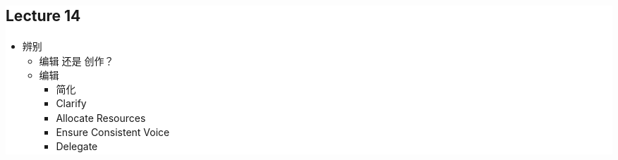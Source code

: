 ## Lecture 14
* 辨别
    * 编辑 还是 创作？
    * 编辑
        * 简化
        * Clarify
        * Allocate Resources
        * Ensure Consistent Voice
        * Delegate